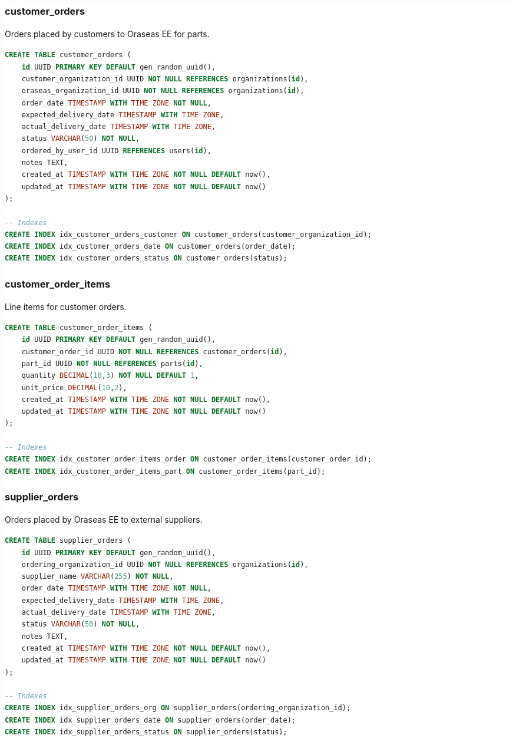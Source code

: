 ### **customer_orders**
Orders placed by customers to Oraseas EE for parts.

```sql
CREATE TABLE customer_orders (
    id UUID PRIMARY KEY DEFAULT gen_random_uuid(),
    customer_organization_id UUID NOT NULL REFERENCES organizations(id),
    oraseas_organization_id UUID NOT NULL REFERENCES organizations(id),
    order_date TIMESTAMP WITH TIME ZONE NOT NULL,
    expected_delivery_date TIMESTAMP WITH TIME ZONE,
    actual_delivery_date TIMESTAMP WITH TIME ZONE,
    status VARCHAR(50) NOT NULL,
    ordered_by_user_id UUID REFERENCES users(id),
    notes TEXT,
    created_at TIMESTAMP WITH TIME ZONE NOT NULL DEFAULT now(),
    updated_at TIMESTAMP WITH TIME ZONE NOT NULL DEFAULT now()
);

-- Indexes
CREATE INDEX idx_customer_orders_customer ON customer_orders(customer_organization_id);
CREATE INDEX idx_customer_orders_date ON customer_orders(order_date);
CREATE INDEX idx_customer_orders_status ON customer_orders(status);
```

### **customer_order_items**
Line items for customer orders.

```sql
CREATE TABLE customer_order_items (
    id UUID PRIMARY KEY DEFAULT gen_random_uuid(),
    customer_order_id UUID NOT NULL REFERENCES customer_orders(id),
    part_id UUID NOT NULL REFERENCES parts(id),
    quantity DECIMAL(10,3) NOT NULL DEFAULT 1,
    unit_price DECIMAL(10,2),
    created_at TIMESTAMP WITH TIME ZONE NOT NULL DEFAULT now(),
    updated_at TIMESTAMP WITH TIME ZONE NOT NULL DEFAULT now()
);

-- Indexes
CREATE INDEX idx_customer_order_items_order ON customer_order_items(customer_order_id);
CREATE INDEX idx_customer_order_items_part ON customer_order_items(part_id);
```

### **supplier_orders**
Orders placed by Oraseas EE to external suppliers.

```sql
CREATE TABLE supplier_orders (
    id UUID PRIMARY KEY DEFAULT gen_random_uuid(),
    ordering_organization_id UUID NOT NULL REFERENCES organizations(id),
    supplier_name VARCHAR(255) NOT NULL,
    order_date TIMESTAMP WITH TIME ZONE NOT NULL,
    expected_delivery_date TIMESTAMP WITH TIME ZONE,
    actual_delivery_date TIMESTAMP WITH TIME ZONE,
    status VARCHAR(50) NOT NULL,
    notes TEXT,
    created_at TIMESTAMP WITH TIME ZONE NOT NULL DEFAULT now(),
    updated_at TIMESTAMP WITH TIME ZONE NOT NULL DEFAULT now()
);

-- Indexes
CREATE INDEX idx_supplier_orders_org ON supplier_orders(ordering_organization_id);
CREATE INDEX idx_supplier_orders_date ON supplier_orders(order_date);
CREATE INDEX idx_supplier_orders_status ON supplier_orders(status);
```